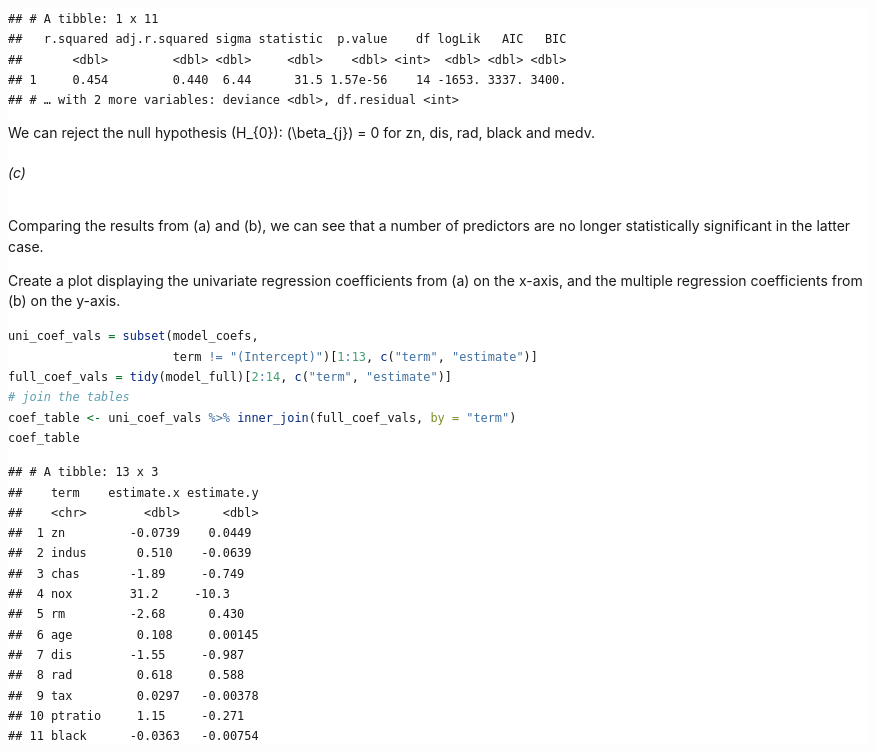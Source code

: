     ## # A tibble: 1 x 11
    ##   r.squared adj.r.squared sigma statistic  p.value    df logLik   AIC   BIC
    ##       <dbl>         <dbl> <dbl>     <dbl>    <dbl> <int>  <dbl> <dbl> <dbl>
    ## 1     0.454         0.440  6.44      31.5 1.57e-56    14 -1653. 3337. 3400.
    ## # … with 2 more variables: deviance <dbl>, df.residual <int>

We can reject the null hypothesis \(H_{0}\): \(\beta_{j}\) = 0 for zn,
dis, rad, black and medv.

###### (c)

Comparing the results from (a) and (b), we can see that a number of
predictors are no longer statistically significant in the latter case.

Create a plot displaying the univariate regression coefficients from (a)
on the x-axis, and the multiple regression coefficients from (b) on the
y-axis.

``` r
uni_coef_vals = subset(model_coefs, 
                       term != "(Intercept)")[1:13, c("term", "estimate")]
full_coef_vals = tidy(model_full)[2:14, c("term", "estimate")]
# join the tables
coef_table <- uni_coef_vals %>% inner_join(full_coef_vals, by = "term")
coef_table
```

    ## # A tibble: 13 x 3
    ##    term    estimate.x estimate.y
    ##    <chr>        <dbl>      <dbl>
    ##  1 zn         -0.0739    0.0449 
    ##  2 indus       0.510    -0.0639 
    ##  3 chas       -1.89     -0.749  
    ##  4 nox        31.2     -10.3    
    ##  5 rm         -2.68      0.430  
    ##  6 age         0.108     0.00145
    ##  7 dis        -1.55     -0.987  
    ##  8 rad         0.618     0.588  
    ##  9 tax         0.0297   -0.00378
    ## 10 ptratio     1.15     -0.271  
    ## 11 black      -0.0363   -0.00754